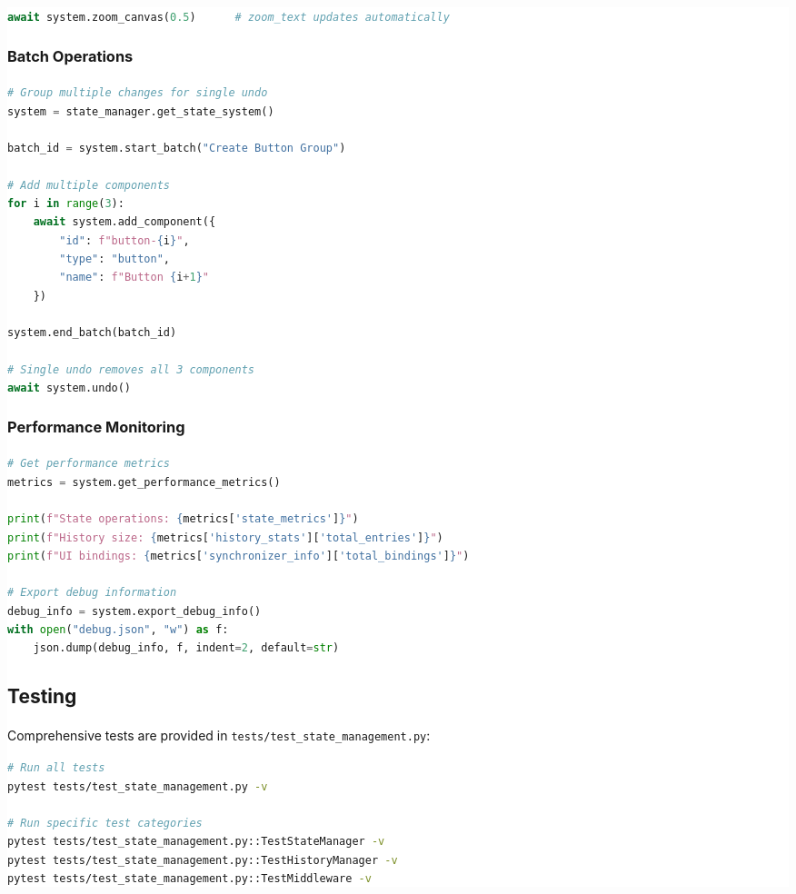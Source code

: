 ```python
await system.zoom_canvas(0.5)      # zoom_text updates automatically
```

### Batch Operations

```python
# Group multiple changes for single undo
system = state_manager.get_state_system()

batch_id = system.start_batch("Create Button Group")

# Add multiple components
for i in range(3):
    await system.add_component({
        "id": f"button-{i}",
        "type": "button",
        "name": f"Button {i+1}"
    })

system.end_batch(batch_id)

# Single undo removes all 3 components
await system.undo()
```

### Performance Monitoring

```python
# Get performance metrics
metrics = system.get_performance_metrics()

print(f"State operations: {metrics['state_metrics']}")
print(f"History size: {metrics['history_stats']['total_entries']}")
print(f"UI bindings: {metrics['synchronizer_info']['total_bindings']}")

# Export debug information
debug_info = system.export_debug_info()
with open("debug.json", "w") as f:
    json.dump(debug_info, f, indent=2, default=str)
```

## Testing

Comprehensive tests are provided in `tests/test_state_management.py`:

```bash
# Run all tests
pytest tests/test_state_management.py -v

# Run specific test categories
pytest tests/test_state_management.py::TestStateManager -v
pytest tests/test_state_management.py::TestHistoryManager -v
pytest tests/test_state_management.py::TestMiddleware -v
```

